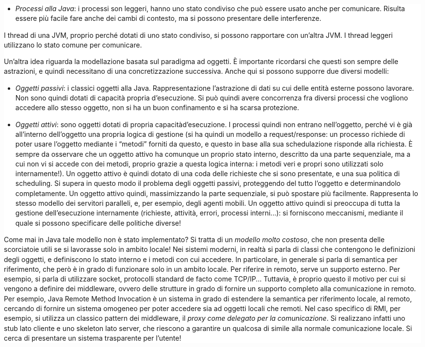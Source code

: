-   *Processi alla Java*: i processi son leggeri, hanno uno stato
    condiviso che può essere usato anche per comunicare. Risulta essere
    più facile fare anche dei cambi di contesto, ma si possono
    presentare delle interferenze.

I thread di una JVM, proprio perché dotati di uno stato condiviso, si
possono rapportare con un’altra JVM. I thread leggeri utilizzano lo
stato comune per comunicare.

Un’altra idea riguarda la modellazione basata sul paradigma ad oggetti.
È importante ricordarsi che questi son sempre delle astrazioni, e quindi
necessitano di una concretizzazione successiva. Anche qui si possono
supporre due diversi modelli:

-   *Oggetti passivi*: i classici oggetti alla Java. Rappresentazione
    l’astrazione di dati su cui delle entità esterne possono lavorare.
    Non sono quindi dotati di capacità propria d’esecuzione. Si può
    quindi avere concorrenza fra diversi processi che vogliono accedere
    allo stesso oggetto, non si ha un buon confinamento e si ha scarsa
    protezione.

-   *Oggetti attivi*: sono oggetti dotati di propria
    capacitàd’esecuzione. I processi quindi non entrano nell’oggetto,
    perché vi è già all’interno dell’oggetto una propria logica di
    gestione (si ha quindi un modello a request/response: un processo
    richiede di poter usare l’oggetto mediante i “metodi” forniti da
    questo, e questo in base alla sua schedulazione risponde alla
    richiesta. È sempre da osservare che un oggetto attivo ha comunque
    un proprio stato interno, descritto da una parte sequenziale, ma a
    cui non vi si accede con dei metodi, proprio grazie a questa logica
    interna: i metodi veri e propri sono utilizzati solo internamente!).
    Un oggetto attivo è quindi dotato di una coda delle richieste che si
    sono presentate, e una sua politica di scheduling. Si supera in
    questo modo il problema degli oggetti passivi, proteggendo del tutto
    l’oggetto e determinandolo completamente. Un oggetto attivo quindi,
    massimizzando la parte sequenziale, si può spostare più facilmente.
    Rappresenta lo stesso modello dei servitori paralleli, e, per
    esempio, degli agenti mobili. Un oggetto attivo quindi si preoccupa
    di tutta la gestione dell’esecuzione internamente (richieste,
    attività, errori, processi interni...): si forniscono meccanismi,
    mediante il quale si possono specificare delle politiche diverse!

Come mai in Java tale modello non è stato implementato? Si tratta di un
*modello molto costoso*, che non presenta delle scorciatoie utili se si
lavorasse solo in ambito locale! Nei sistemi moderni, in realtà si parla
di classi che contengono le definizioni degli oggetti, e definiscono lo
stato interno e i metodi con cui accedere. In particolare, in generale
si parla di semantica per riferimento, che però è in grado di funzionare
solo in un ambito locale. Per riferire in remoto, serve un supporto
esterno. Per esempio, si parla di utilizzare socket, protocolli standard
de facto come TCP/IP... Tuttavia, è proprio questo il motivo per cui si
vengono a definire dei middleware, ovvero delle strutture in grado di
fornire un supporto completo alla comunicazione in remoto. Per esempio,
Java Remote Method Invocation è un sistema in grado di estendere la
semantica per riferimento locale, al remoto, cercando di fornire un
sistema omogeneo per poter accedere sia ad oggetti locali che remoti.
Nel caso specifico di RMI, per esempio, si utilizza un classico pattern
dei middleware, il *proxy come delegato per la comunicazione*. Si
realizzano infatti uno stub lato cliente e uno skeleton lato server, che
riescono a garantire un qualcosa di simile alla normale comunicazione
locale. Si cerca di presentare un sistema trasparente per l’utente!
